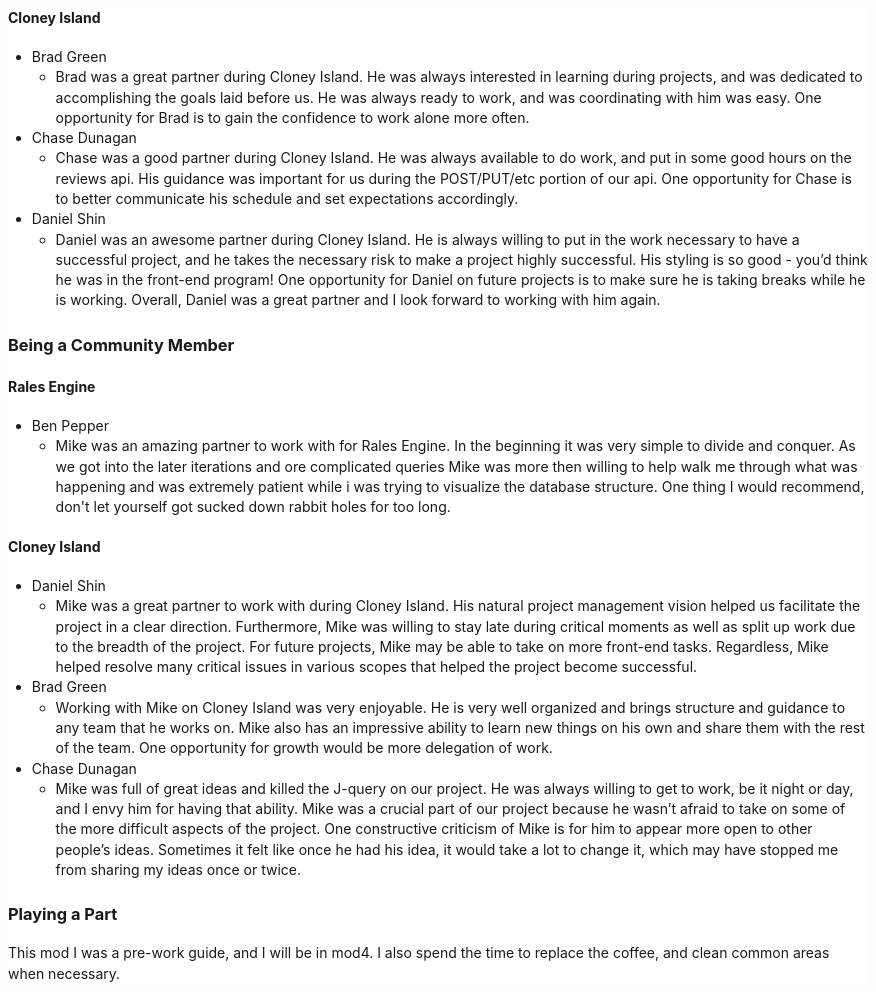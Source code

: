 #### Cloney Island
* Brad Green
  * Brad was a great partner during Cloney Island.  He was always interested in learning during projects, and was dedicated to accomplishing the goals laid before us.  He was always ready to work, and was coordinating with him was easy.  One opportunity for Brad is to gain the confidence to work alone more often.
* Chase Dunagan
  * Chase was a good partner during Cloney Island.  He was always available to do work, and put in some good hours on the reviews api.  His guidance was important for us during the POST/PUT/etc portion of our api.  One opportunity for Chase is to better communicate his schedule and set expectations accordingly.
* Daniel Shin
  * Daniel was an awesome partner during Cloney Island.  He is always willing to put in the work necessary to have a successful project, and he takes the necessary risk to make a project highly successful.  His styling is so good - you’d think he was in the front-end program!  One opportunity for Daniel on future projects is to make sure he is taking breaks while he is working.  Overall, Daniel was a great partner and I look forward to working with him again.

### Being a Community Member

#### Rales Engine
* Ben Pepper
  * Mike was an amazing partner to work with for Rales Engine. In the beginning it was very simple to divide and conquer. As we got into the later iterations and ore complicated queries Mike was more then willing to help walk me through what was happening and was extremely patient while i was trying to visualize the database structure. One thing I would recommend, don't let yourself got sucked down rabbit holes for too long.

#### Cloney Island
* Daniel Shin
  * Mike was a great partner to work with during Cloney Island. His natural project management vision helped us facilitate the project in a clear direction. Furthermore, Mike was willing to stay late during critical moments as well as split up work due to the breadth of the project. For future projects, Mike may be able to take on more front-end tasks. Regardless, Mike helped resolve many critical issues in various scopes that helped the project become successful.
* Brad Green
  * Working with Mike on Cloney Island was very enjoyable. He is very well organized and brings structure and guidance to any team that he works on. Mike also has an impressive ability to learn new things on his own and share them with the rest of the team. One opportunity for growth would be more delegation of work.
* Chase Dunagan
  * Mike was full of great ideas and killed the J-query on our project.  He was always willing to get to work, be it night or day, and I envy him for having that ability. Mike was a crucial part of our project because he wasn’t afraid to take on some of the more difficult aspects of the project.  One constructive criticism of Mike is for him to appear more open to other people’s ideas.  Sometimes it felt like once he had his idea, it would take a lot to change it, which may have stopped me from sharing my ideas once or twice.

### Playing a Part

This mod I was a pre-work guide, and I will be in mod4.  I also spend the time to replace the coffee, and clean common areas when necessary.
